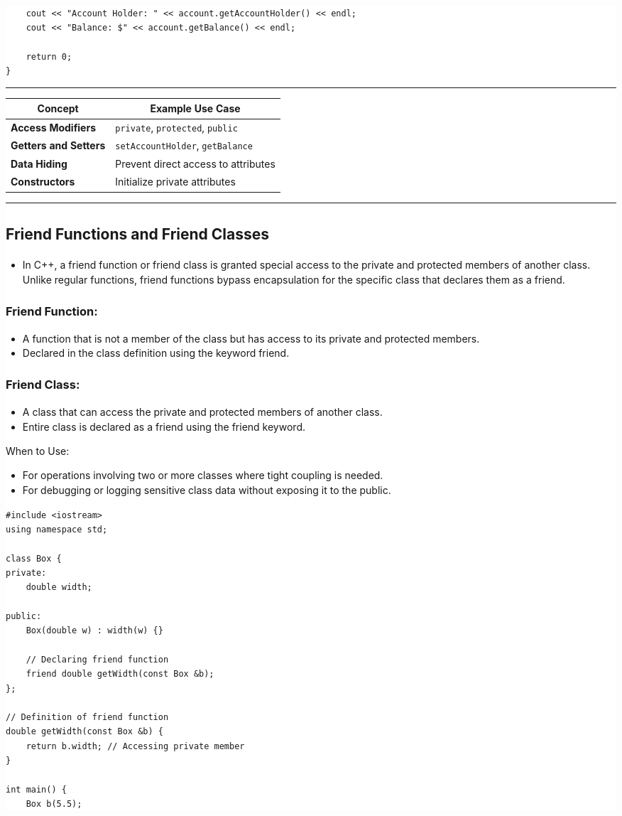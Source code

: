 ```
    cout << "Account Holder: " << account.getAccountHolder() << endl;
    cout << "Balance: $" << account.getBalance() << endl;

    return 0;
}
```

---


| **Concept**          | **Example Use Case**                            |
|-----------------------|------------------------------------------------|
| **Access Modifiers**  | `private`, `protected`, `public`               |
| **Getters and Setters** | `setAccountHolder`, `getBalance`              |
| **Data Hiding**       | Prevent direct access to attributes            |
| **Constructors**      | Initialize private attributes                  |

---

## Friend Functions and Friend Classes

- In C++, a friend function or friend class is granted special access to the private and protected members of another class. Unlike regular functions, friend functions bypass encapsulation for the specific class that declares them as a friend.

### Friend Function:

- A function that is not a member of the class but has access to its private and protected members.
- Declared in the class definition using the keyword friend.

### Friend Class:

- A class that can access the private and protected members of another class.
- Entire class is declared as a friend using the friend keyword.

When to Use:

- For operations involving two or more classes where tight coupling is needed.
- For debugging or logging sensitive class data without exposing it to the public.

```
#include <iostream>
using namespace std;

class Box {
private:
    double width;

public:
    Box(double w) : width(w) {}

    // Declaring friend function
    friend double getWidth(const Box &b);
};

// Definition of friend function
double getWidth(const Box &b) {
    return b.width; // Accessing private member
}

int main() {
    Box b(5.5);
```